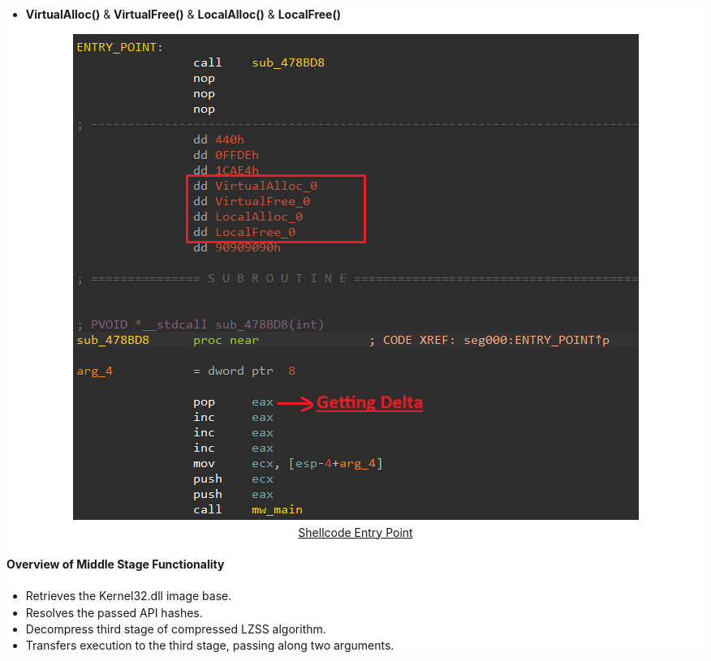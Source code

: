 - **VirtualAlloc()** & **VirtualFree()** & **LocalAlloc()** & **LocalFree()**

<p style="text-align: center;">
  <img src="Images/02_entrypoint.png" alt="Sample Image" style="max-width: 100%;"/>
  <br/>
  <ins>Shellcode Entry Point</ins>
</p>

#### Overview of Middle Stage Functionality

- Retrieves the Kernel32.dll image base. 
- Resolves the passed API hashes.
- Decompress third stage of compressed LZSS algorithm. 
- Transfers execution to the third stage, passing along two arguments.

<p style="text-align: center;">